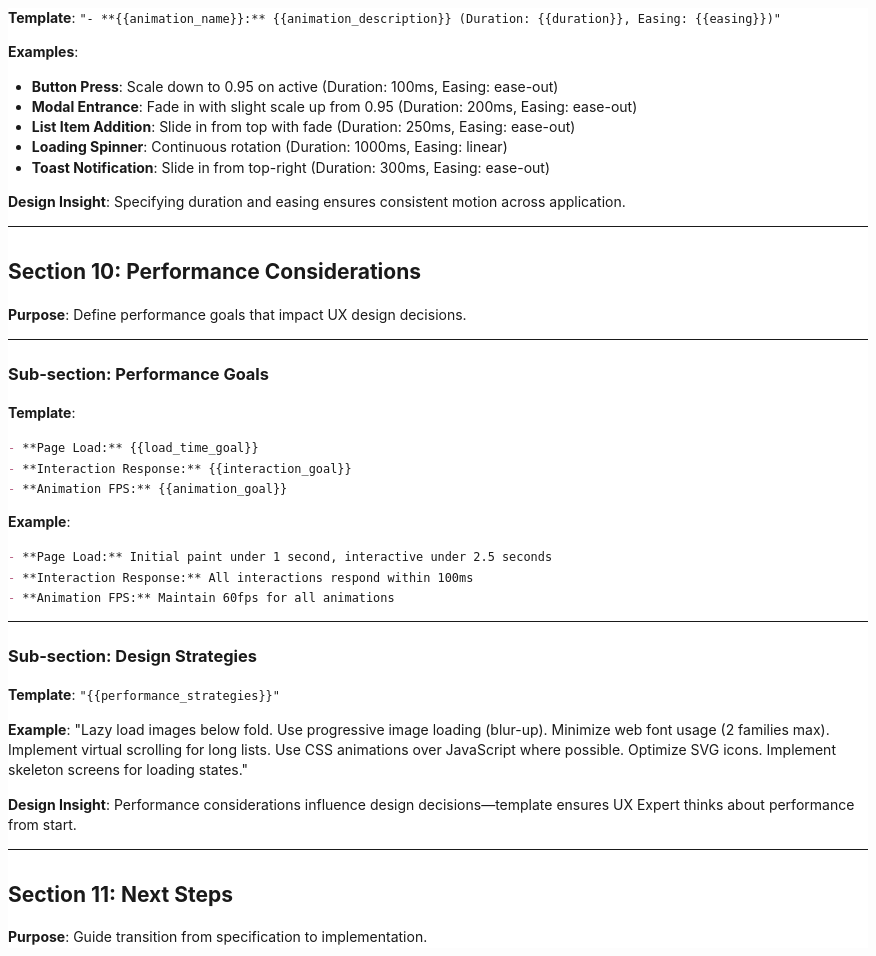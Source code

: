 **Template**: `"- **{{animation_name}}:** {{animation_description}} (Duration: {{duration}}, Easing: {{easing}})"`

**Examples**:
- **Button Press**: Scale down to 0.95 on active (Duration: 100ms, Easing: ease-out)
- **Modal Entrance**: Fade in with slight scale up from 0.95 (Duration: 200ms, Easing: ease-out)
- **List Item Addition**: Slide in from top with fade (Duration: 250ms, Easing: ease-out)
- **Loading Spinner**: Continuous rotation (Duration: 1000ms, Easing: linear)
- **Toast Notification**: Slide in from top-right (Duration: 300ms, Easing: ease-out)

**Design Insight**: Specifying duration and easing ensures consistent motion across application.

---

## Section 10: Performance Considerations

**Purpose**: Define performance goals that impact UX design decisions.

---

### Sub-section: Performance Goals

**Template**:
```markdown
- **Page Load:** {{load_time_goal}}
- **Interaction Response:** {{interaction_goal}}
- **Animation FPS:** {{animation_goal}}
```

**Example**:
```markdown
- **Page Load:** Initial paint under 1 second, interactive under 2.5 seconds
- **Interaction Response:** All interactions respond within 100ms
- **Animation FPS:** Maintain 60fps for all animations
```

---

### Sub-section: Design Strategies

**Template**: `"{{performance_strategies}}"`

**Example**:
"Lazy load images below fold. Use progressive image loading (blur-up). Minimize web font usage (2 families max). Implement virtual scrolling for long lists. Use CSS animations over JavaScript where possible. Optimize SVG icons. Implement skeleton screens for loading states."

**Design Insight**: Performance considerations influence design decisions—template ensures UX Expert thinks about performance from start.

---

## Section 11: Next Steps

**Purpose**: Guide transition from specification to implementation.
